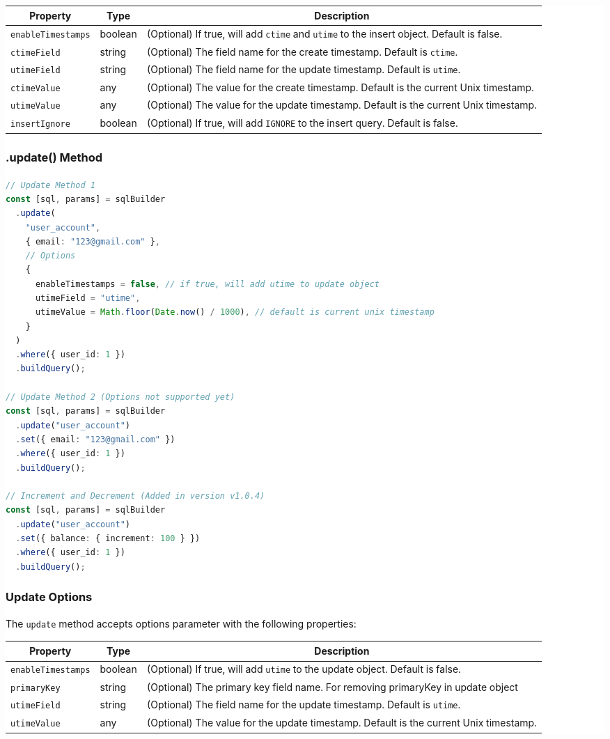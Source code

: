 | Property           | Type    | Description                                                                           |
| ------------------ | ------- | ------------------------------------------------------------------------------------- |
| `enableTimestamps` | boolean | (Optional) If true, will add `ctime` and `utime` to the insert object. Default is false. |
| `ctimeField`       | string  | (Optional) The field name for the create timestamp. Default is `ctime`.               |
| `utimeField`       | string  | (Optional) The field name for the update timestamp. Default is `utime`.               |
| `ctimeValue`       | any     | (Optional) The value for the create timestamp. Default is the current Unix timestamp. |
| `utimeValue`       | any     | (Optional) The value for the update timestamp. Default is the current Unix timestamp. |
| `insertIgnore`     | boolean | (Optional) If true, will add `IGNORE` to the insert query. Default is false.          |


### .update() Method

```typescript
// Update Method 1
const [sql, params] = sqlBuilder
  .update(
    "user_account",
    { email: "123@gmail.com" },
    // Options
    {
      enableTimestamps = false, // if true, will add utime to update object
      utimeField = "utime",
      utimeValue = Math.floor(Date.now() / 1000), // default is current unix timestamp
    }
  )
  .where({ user_id: 1 })
  .buildQuery();

// Update Method 2 (Options not supported yet)
const [sql, params] = sqlBuilder
  .update("user_account")
  .set({ email: "123@gmail.com" })
  .where({ user_id: 1 })
  .buildQuery();

// Increment and Decrement (Added in version v1.0.4)
const [sql, params] = sqlBuilder
  .update("user_account")
  .set({ balance: { increment: 100 } })
  .where({ user_id: 1 })
  .buildQuery();
```

### Update Options

The `update` method accepts options parameter with the following properties:

| Property           | Type    | Description                                                                           |
| ------------------ | ------- | ------------------------------------------------------------------------------------- |
| `enableTimestamps` | boolean | (Optional) If true, will add `utime` to the update object. Default is false.          |
| `primaryKey`       | string  | (Optional) The primary key field name. For removing primaryKey in update object       |
| `utimeField`       | string  | (Optional) The field name for the update timestamp. Default is `utime`.               |
| `utimeValue`       | any     | (Optional) The value for the update timestamp. Default is the current Unix timestamp. |
